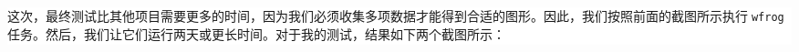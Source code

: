 这次，最终测试比其他项目需要更多的时间，因为我们必须收集多项数据才能得到合适的图形。因此，我们按照前面的截图所示执行 `wfrog` 任务。然后，我们让它们运行两天或更长时间。对于我的测试，结果如下两个截图所示：
